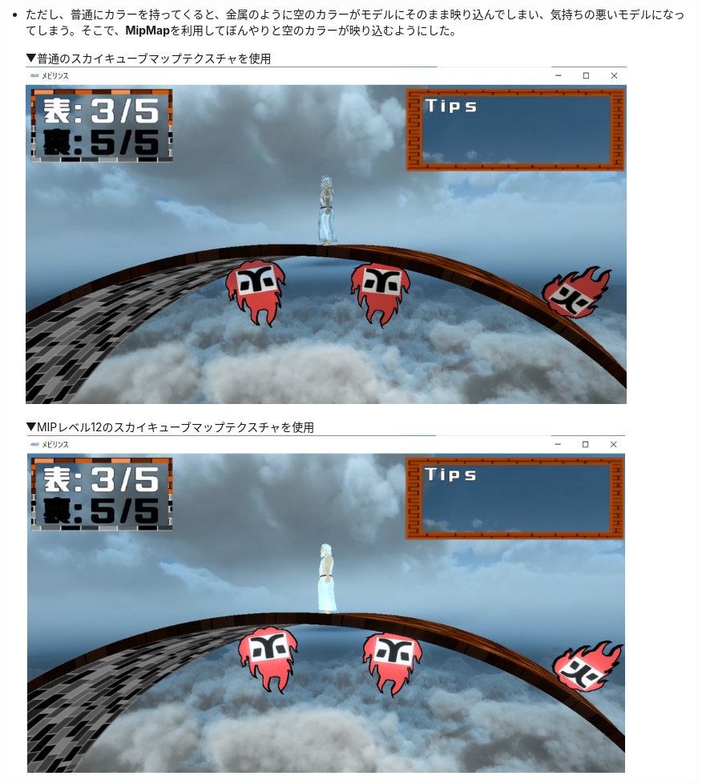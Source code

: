  * ただし、普通にカラーを持ってくると、金属のように空のカラーがモデルにそのまま映り込んでしまい、気持ちの悪いモデルになってしまう。そこで、**MipMap**を利用してぼんやりと空のカラーが映り込むようにした。

      ▼普通のスカイキューブマップテクスチャを使用
      <br>
      <img src = "images/IBL4.jpg" ald = "IBL" width = "750" height = "421">
      <br>

      ▼MIPレベル12のスカイキューブマップテクスチャを使用
      <br>
      <img src = "images/IBL5.jpg" ald = "IBL" width = "750" height = "421">
      <br>
